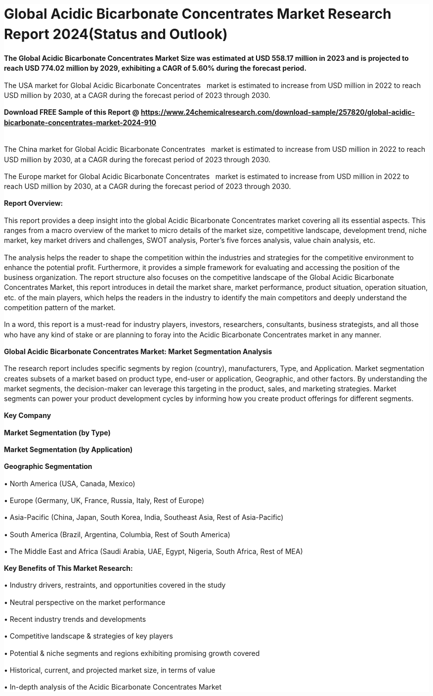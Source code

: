 <h1>Global Acidic Bicarbonate Concentrates Market Research Report 2024(Status and Outlook)</h1><p><strong>The Global Acidic Bicarbonate Concentrates Market Size was estimated at USD 558.17 million in 2023 and is projected to reach USD 774.02 million by 2029, exhibiting a CAGR of 5.60% during the forecast period.</strong></p><p>
</p><p>The USA market for Global Acidic Bicarbonate Concentrates   market is estimated to increase from USD million in 2022 to reach USD million by 2030, at a CAGR during the forecast period of 2023 through 2030.</p><div><b>Download FREE Sample of this Report @ 
            <a href="https://www.24chemicalresearch.com/download-sample/257820/global-acidic-bicarbonate-concentrates-market-2024-910">
            https://www.24chemicalresearch.com/download-sample/257820/global-acidic-bicarbonate-concentrates-market-2024-910</a></b></div><br><p>
</p><p>The China market for Global Acidic Bicarbonate Concentrates   market is estimated to increase from USD million in 2022 to reach USD million by 2030, at a CAGR during the forecast period of 2023 through 2030.</p><p>
</p><p>The Europe market for Global Acidic Bicarbonate Concentrates   market is estimated to increase from USD million in 2022 to reach USD million by 2030, at a CAGR during the forecast period of 2023 through 2030.</p><p>
</p><p><strong>Report Overview:</strong></p><p>
</p><p>
This report provides a deep insight into the global Acidic Bicarbonate Concentrates market covering all its essential aspects. This ranges from a macro overview of the market to micro details of the market size, competitive landscape, development trend, niche market, key market drivers and challenges, SWOT analysis, Porter’s five forces analysis, value chain analysis, etc.</p><p>
The analysis helps the reader to shape the competition within the industries and strategies for the competitive environment to enhance the potential profit. Furthermore, it provides a simple framework for evaluating and accessing the position of the business organization. The report structure also focuses on the competitive landscape of the Global Acidic Bicarbonate Concentrates Market, this report introduces in detail the market share, market performance, product situation, operation situation, etc. of the main players, which helps the readers in the industry to identify the main competitors and deeply understand the competition pattern of the market.</p><p>
In a word, this report is a must-read for industry players, investors, researchers, consultants, business strategists, and all those who have any kind of stake or are planning to foray into the Acidic Bicarbonate Concentrates market in any manner.</p><p>
<strong>Global Acidic Bicarbonate Concentrates Market: Market Segmentation Analysis</strong></p><p>
The research report includes specific segments by region (country), manufacturers, Type, and Application. Market segmentation creates subsets of a market based on product type, end-user or application, Geographic, and other factors. By understanding the market segments, the decision-maker can leverage this targeting in the product, sales, and marketing strategies. Market segments can power your product development cycles by informing how you create product offerings for different segments.</p><p>
<strong>Key Company</strong></p><p>
</p><p>
</p><p></p><p>
<strong>Market Segmentation (by Type)</strong></p><p>
</p><p>
</p><p></p><p>
<strong>Market Segmentation (by Application)</strong></p><p>
</p><p>
</p><p></p><p>
<strong>Geographic Segmentation</strong></p><p>
• North America (USA, Canada, Mexico)</p><p>
• Europe (Germany, UK, France, Russia, Italy, Rest of Europe)</p><p>
• Asia-Pacific (China, Japan, South Korea, India, Southeast Asia, Rest of Asia-Pacific)</p><p>
• South America (Brazil, Argentina, Columbia, Rest of South America)</p><p>
• The Middle East and Africa (Saudi Arabia, UAE, Egypt, Nigeria, South Africa, Rest of MEA)</p><p>
</p><p>
<strong>Key Benefits of This Market Research:</strong></p><p>
• Industry drivers, restraints, and opportunities covered in the study</p><p>
• Neutral perspective on the market performance</p><p>
• Recent industry trends and developments</p><p>
• Competitive landscape &amp; strategies of key players</p><p>
• Potential &amp; niche segments and regions exhibiting promising growth covered</p><p>
• Historical, current, and projected market size, in terms of value</p><p>
• In-depth analysis of the Acidic Bicarbonate Concentrates Market</p><p>